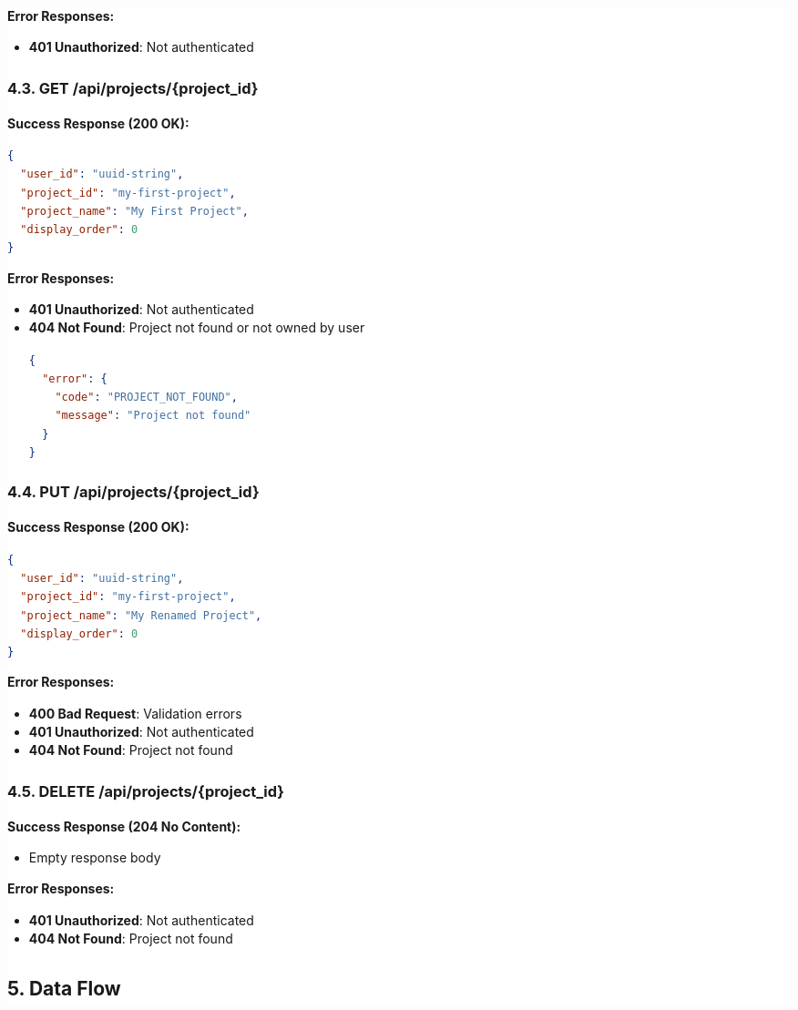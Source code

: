 **Error Responses:**
- **401 Unauthorized**: Not authenticated

### 4.3. GET /api/projects/{project_id}

**Success Response (200 OK):**
```json
{
  "user_id": "uuid-string",
  "project_id": "my-first-project",
  "project_name": "My First Project",
  "display_order": 0
}
```

**Error Responses:**
- **401 Unauthorized**: Not authenticated
- **404 Not Found**: Project not found or not owned by user
  ```json
  {
    "error": {
      "code": "PROJECT_NOT_FOUND",
      "message": "Project not found"
    }
  }
  ```

### 4.4. PUT /api/projects/{project_id}

**Success Response (200 OK):**
```json
{
  "user_id": "uuid-string",
  "project_id": "my-first-project",
  "project_name": "My Renamed Project",
  "display_order": 0
}
```

**Error Responses:**
- **400 Bad Request**: Validation errors
- **401 Unauthorized**: Not authenticated
- **404 Not Found**: Project not found

### 4.5. DELETE /api/projects/{project_id}

**Success Response (204 No Content):**
- Empty response body

**Error Responses:**
- **401 Unauthorized**: Not authenticated
- **404 Not Found**: Project not found

## 5. Data Flow

